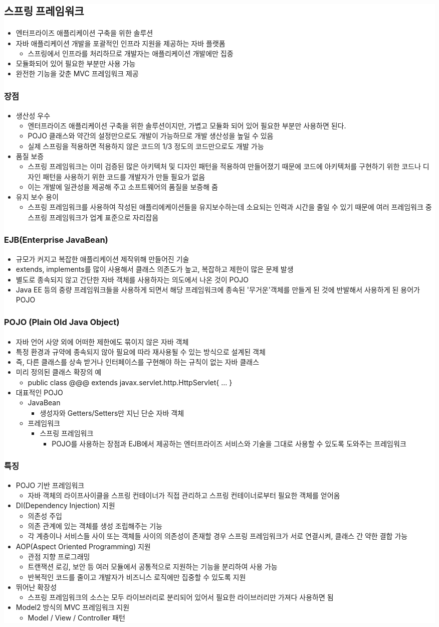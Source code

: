 ## 스프링 프레임워크
- 엔터프라이즈 애플리케이션 구축을 위한 솔루션
- 자바 애플리케이션 개발을 포괄적인 인프라 지원을 제공하는 자바 플랫폼
  - 스프링에서 인프라를 처리하므로 개발자는 애플리케이션 개발에만 집중
- 모듈화되어 있어 필요한 부분만 사용 가능
- 완전한 기능을 갖춘 MVC 프레임워크 제공

### 장점
- 생산성 우수
  - 엔터프라이즈 애플리케이션 구축을 위한 솔루션이지만, 가볍고 모듈화 되어 있어 필요한 부분만 사용하면 된다.
  - POJO 클래스와 약간의 설정만으로도 개발이 가능하므로 개발 생산성을 높일 수 있음
  - 실제 스프링을 적용하면 적용하지 않은 코드의 1/3 정도의 코드만으로도 개발 가능
- 품질 보증
  - 스프링 프레임워크는 이미 검증된 많은 아키텍처 및 디자인 패턴을 적용하여 만들어졌기 때문에 코드에 아키텍처를 구현하기 위한 코드나 디자인 패턴을 사용하기 위한 코드를 개발자가 만들 필요가 없음
  - 이는 개발에 일관성을 제공해 주고 소프트웨어의 품질을 보증해 줌
- 유지 보수 용이
  - 스프링 프레임워크를 사용하여 작성된 애플리에케이션들을 유지보수하는데 소요되는 인력과 시간을 줄일 수 있기 때문에 여러 프레임워크 중 스프링 프레임워크가 업계 표준으로 자리잡음

### EJB(Enterprise JavaBean)
- 규모가 커지고 복잡한 애플리케이션 제작위해 만들어진 기술
- extends, implements를 많이 사용해서 클래스 의존도가 높고, 복잡하고 제한이 많은 문제 발생
- 별도로 종속되지 않고 간단한 자바 객체를 사용하자는 의도에서 나온 것이 POJO
- Java EE 등의 중량 프레임워크들을 사용하게 되면서 해당 프레임워크에 종속된 '무거운'객체를 만들게 된 것에 반발해서 사용하게 된 용어가 POJO

### POJO (Plain Old Java Object)
- 자바 언어 사양 외에 어떠한 제한에도 묶이지 않은 자바 객체
- 특정 환경과 규약에 종속되지 않아 필요에 따라 재사용될 수 있는 방식으로 설계된 객체
- 즉, 다른 클래스를 상속 받거나 인터페이스를 구현해야 하는 규칙이 없는 자바 클래스
- 미리 정의된 클래스 확장의 예
  - public class @@@ extends javax.servlet.http.HttpServlet{ ... }
- 대표적인 POJO
  - JavaBean
    - 생성자와 Getters/Setters만 지닌 단순 자바 객체
  - 프레임워크
    - 스프링 프레임워크
      - POJO를 사용하는 장점과 EJB에서 제공하는 엔터프라이즈 서비스와 기술을 그대로 사용할 수 있도록 도와주는 프레임워크

### 특징
- POJO 기반 프레임워크
  - 자바 객체의 라이프사이클을 스프링 컨테이너가 직접 관리하고 스프링 컨테이너로부터 필요한 객체를 얻어옴
- DI(Dependency Injection) 지원
  - 의존성 주입
  - 의존 관계에 있는 객체를 생성 조립해주는 기능
  - 각 계층이나 서비스들 사이 또는 객체들 사이의 의존성이 존재할 경우 스프링 프레임워크가 서로 연결시켜, 클래스 간 약한 결합 가능
- AOP(Aspect Oriented Programming) 지원
  - 관점 지향 프로그래밍
  - 트랜잭션 로깅, 보안 등 여러 모듈에서 공통적으로 지원하는 기능을 분리하여 사용 가능
  - 반복적인 코드를 줄이고 개발자가 비즈니스 로직에만 집중할 수 있도록 지원
- 뛰어난 확장성
  - 스프링 프레임워크의 소스는 모두 라이브러리로 분리되어 있어서 필요한 라이브러리만 가져다 사용하면 됨
- Model2 방식의 MVC 프레임워크 지원
  - Model / View / Controller 패턴
